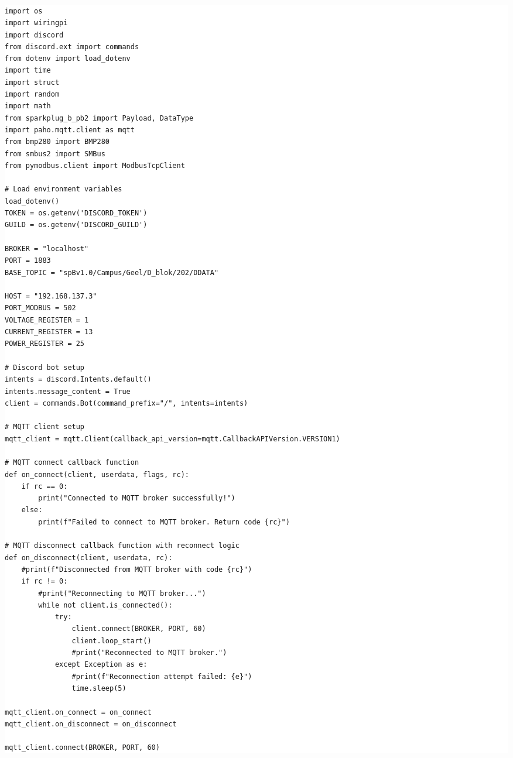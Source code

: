 ```
import os
import wiringpi
import discord
from discord.ext import commands
from dotenv import load_dotenv
import time
import struct
import random
import math
from sparkplug_b_pb2 import Payload, DataType
import paho.mqtt.client as mqtt
from bmp280 import BMP280
from smbus2 import SMBus
from pymodbus.client import ModbusTcpClient

# Load environment variables
load_dotenv()
TOKEN = os.getenv('DISCORD_TOKEN')
GUILD = os.getenv('DISCORD_GUILD')

BROKER = "localhost"
PORT = 1883
BASE_TOPIC = "spBv1.0/Campus/Geel/D_blok/202/DDATA"

HOST = "192.168.137.3"
PORT_MODBUS = 502
VOLTAGE_REGISTER = 1
CURRENT_REGISTER = 13
POWER_REGISTER = 25

# Discord bot setup
intents = discord.Intents.default()
intents.message_content = True
client = commands.Bot(command_prefix="/", intents=intents)

# MQTT client setup
mqtt_client = mqtt.Client(callback_api_version=mqtt.CallbackAPIVersion.VERSION1)

# MQTT connect callback function
def on_connect(client, userdata, flags, rc):
    if rc == 0:
        print("Connected to MQTT broker successfully!")
    else:
        print(f"Failed to connect to MQTT broker. Return code {rc}")

# MQTT disconnect callback function with reconnect logic
def on_disconnect(client, userdata, rc):
    #print(f"Disconnected from MQTT broker with code {rc}")
    if rc != 0:
        #print("Reconnecting to MQTT broker...")
        while not client.is_connected():
            try:
                client.connect(BROKER, PORT, 60)
                client.loop_start()
                #print("Reconnected to MQTT broker.")
            except Exception as e:
                #print(f"Reconnection attempt failed: {e}")
                time.sleep(5)

mqtt_client.on_connect = on_connect
mqtt_client.on_disconnect = on_disconnect

mqtt_client.connect(BROKER, PORT, 60)
```
